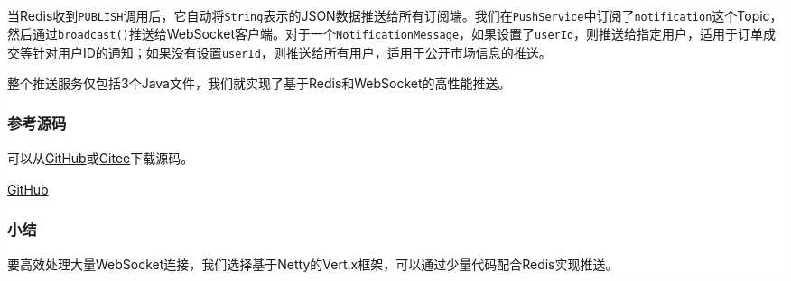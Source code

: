 当Redis收到`PUBLISH`调用后，它自动将`String`表示的JSON数据推送给所有订阅端。我们在`PushService`中订阅了`notification`这个Topic，然后通过`broadcast()`推送给WebSocket客户端。对于一个`NotificationMessage`，如果设置了`userId`，则推送给指定用户，适用于订单成交等针对用户ID的通知；如果没有设置`userId`，则推送给所有用户，适用于公开市场信息的推送。

整个推送服务仅包括3个Java文件，我们就实现了基于Redis和WebSocket的高性能推送。

### 参考源码

可以从[GitHub](https://github.com/michaelliao/warpexchange/tree/main/step-by-step/step-10)或[Gitee](https://gitee.com/liaoxuefeng/warpexchange/tree/main/step-by-step/step-10/)下载源码。

<a class="git-explorer" href="https://github.com/michaelliao/warpexchange/tree/main/step-by-step/step-10">GitHub</a>

### 小结

要高效处理大量WebSocket连接，我们选择基于Netty的Vert.x框架，可以通过少量代码配合Redis实现推送。
